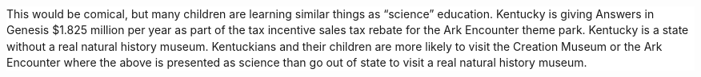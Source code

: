 This would be comical, but many children are learning similar things as “science” education. Kentucky is giving Answers in Genesis $1.825 million per year as part of the tax incentive sales tax rebate for the Ark Encounter theme park. Kentucky is a state without a real natural history museum. Kentuckians and their children are more likely to visit the Creation Museum or the Ark Encounter where the above is presented as science than go out of state to visit a real natural history museum.
